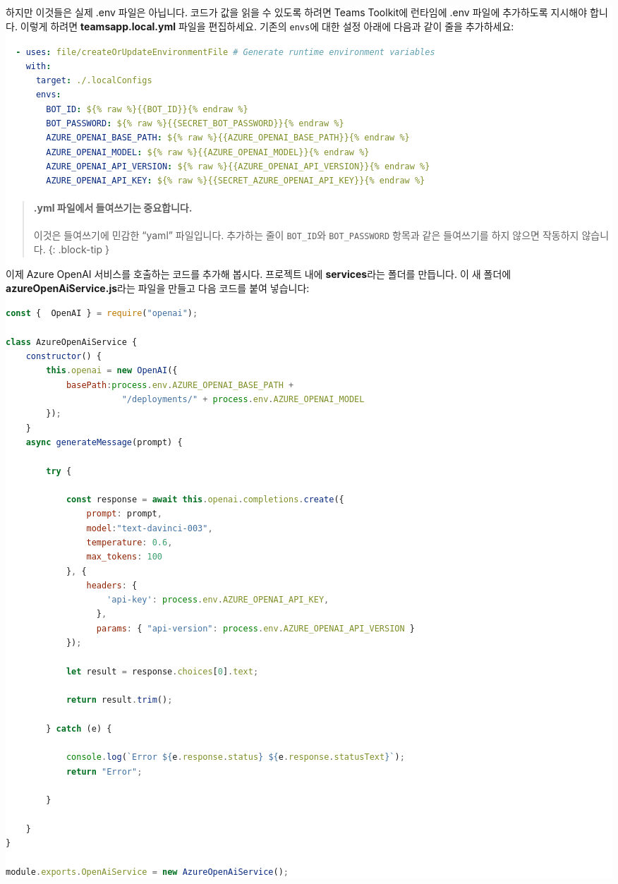 하지만 이것들은 실제 .env 파일은 아닙니다. 코드가 값을 읽을 수 있도록 하려면 Teams Toolkit에 런타임에 .env 파일에 추가하도록 지시해야 합니다. 이렇게 하려면 **teamsapp.local.yml** 파일을 편집하세요. 기존의 `envs`에 대한 설정 아래에 다음과 같이 줄을 추가하세요:

~~~yaml
  - uses: file/createOrUpdateEnvironmentFile # Generate runtime environment variables
    with:
      target: ./.localConfigs
      envs:
        BOT_ID: ${% raw %}{{BOT_ID}}{% endraw %}
        BOT_PASSWORD: ${% raw %}{{SECRET_BOT_PASSWORD}}{% endraw %}
        AZURE_OPENAI_BASE_PATH: ${% raw %}{{AZURE_OPENAI_BASE_PATH}}{% endraw %}
        AZURE_OPENAI_MODEL: ${% raw %}{{AZURE_OPENAI_MODEL}}{% endraw %}
        AZURE_OPENAI_API_VERSION: ${% raw %}{{AZURE_OPENAI_API_VERSION}}{% endraw %}
        AZURE_OPENAI_API_KEY: ${% raw %}{{SECRET_AZURE_OPENAI_API_KEY}}{% endraw %}
~~~

> #### .yml 파일에서 들여쓰기는 중요합니다.
> 
> 이것은 들여쓰기에 민감한 “yaml” 파일입니다. 추가하는 줄이 `BOT_ID`와 `BOT_PASSWORD` 항목과 같은 들여쓰기를 하지 않으면 작동하지 않습니다.
{: .block-tip }

이제 Azure OpenAI 서비스를 호출하는 코드를 추가해 봅시다. 프로젝트 내에 **services**라는 폴더를 만듭니다. 이 새 폴더에 **azureOpenAiService.js**라는 파일을 만들고 다음 코드를 붙여 넣습니다:

~~~javascript
const {  OpenAI } = require("openai");

class AzureOpenAiService {
    constructor() {
        this.openai = new OpenAI({            
            basePath:process.env.AZURE_OPENAI_BASE_PATH +
                       "/deployments/" + process.env.AZURE_OPENAI_MODEL
        });
    }
    async generateMessage(prompt) {

        try {

            const response = await this.openai.completions.create({
                prompt: prompt,
                model:"text-davinci-003",
                temperature: 0.6,
                max_tokens: 100
            }, {
                headers: {
                    'api-key': process.env.AZURE_OPENAI_API_KEY,
                  },
                  params: { "api-version": process.env.AZURE_OPENAI_API_VERSION }
            });

            let result = response.choices[0].text;

            return result.trim();

        } catch (e) {

            console.log(`Error ${e.response.status} ${e.response.statusText}`);
            return "Error";

        }

    }
}

module.exports.OpenAiService = new AzureOpenAiService();
~~~

